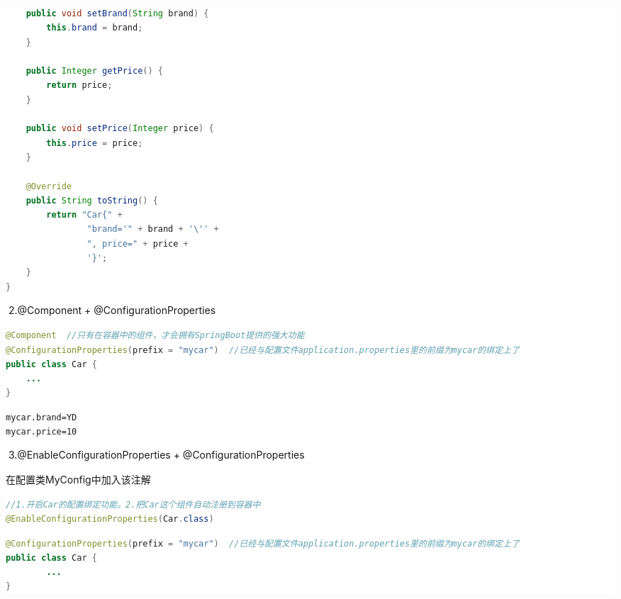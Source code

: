 ```java
    public void setBrand(String brand) {
        this.brand = brand;
    }

    public Integer getPrice() {
        return price;
    }

    public void setPrice(Integer price) {
        this.price = price;
    }

    @Override
    public String toString() {
        return "Car{" +
                "brand='" + brand + '\'' +
                ", price=" + price +
                '}';
    }
}
```



​		2.@Component + @ConfigurationProperties

```java
@Component	//只有在容器中的组件，才会拥有SpringBoot提供的强大功能
@ConfigurationProperties(prefix = "mycar")  //已经与配置文件application.properties里的前缀为mycar的绑定上了
public class Car {
	...
}
```

```properties
mycar.brand=YD
mycar.price=10
```



​	3.@EnableConfigurationProperties + @ConfigurationProperties

在配置类MyConfig中加入该注解

```java
//1.开启Car的配置绑定功能。2.把Car这个组件自动注册到容器中
@EnableConfigurationProperties(Car.class)
```

```java
@ConfigurationProperties(prefix = "mycar")  //已经与配置文件application.properties里的前缀为mycar的绑定上了
public class Car {
    	...
}
```
